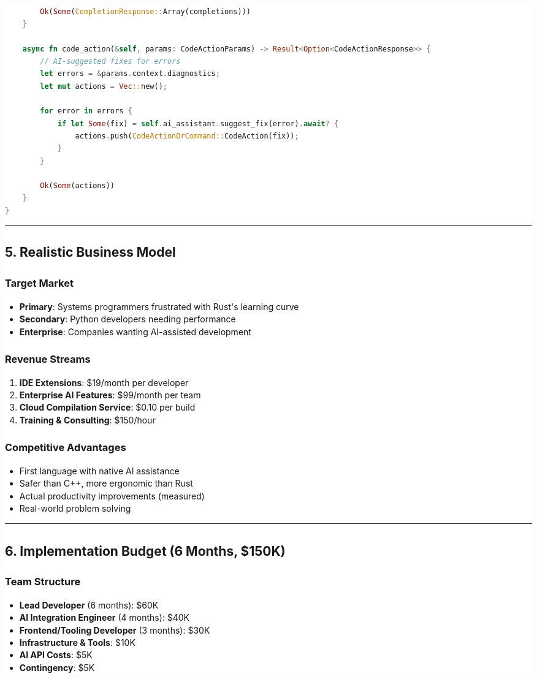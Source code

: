 ```rust
        Ok(Some(CompletionResponse::Array(completions)))
    }
    
    async fn code_action(&self, params: CodeActionParams) -> Result<Option<CodeActionResponse>> {
        // AI-suggested fixes for errors
        let errors = &params.context.diagnostics;
        let mut actions = Vec::new();
        
        for error in errors {
            if let Some(fix) = self.ai_assistant.suggest_fix(error).await? {
                actions.push(CodeActionOrCommand::CodeAction(fix));
            }
        }
        
        Ok(Some(actions))
    }
}
```

---

## 5. Realistic Business Model

### Target Market
- **Primary**: Systems programmers frustrated with Rust's learning curve
- **Secondary**: Python developers needing performance
- **Enterprise**: Companies wanting AI-assisted development

### Revenue Streams
1. **IDE Extensions**: $19/month per developer
2. **Enterprise AI Features**: $99/month per team
3. **Cloud Compilation Service**: $0.10 per build
4. **Training & Consulting**: $150/hour

### Competitive Advantages
- First language with native AI assistance
- Safer than C++, more ergonomic than Rust
- Actual productivity improvements (measured)
- Real-world problem solving

---

## 6. Implementation Budget (6 Months, $150K)

### Team Structure
- **Lead Developer** (6 months): $60K
- **AI Integration Engineer** (4 months): $40K  
- **Frontend/Tooling Developer** (3 months): $30K
- **Infrastructure & Tools**: $10K
- **AI API Costs**: $5K
- **Contingency**: $5K
